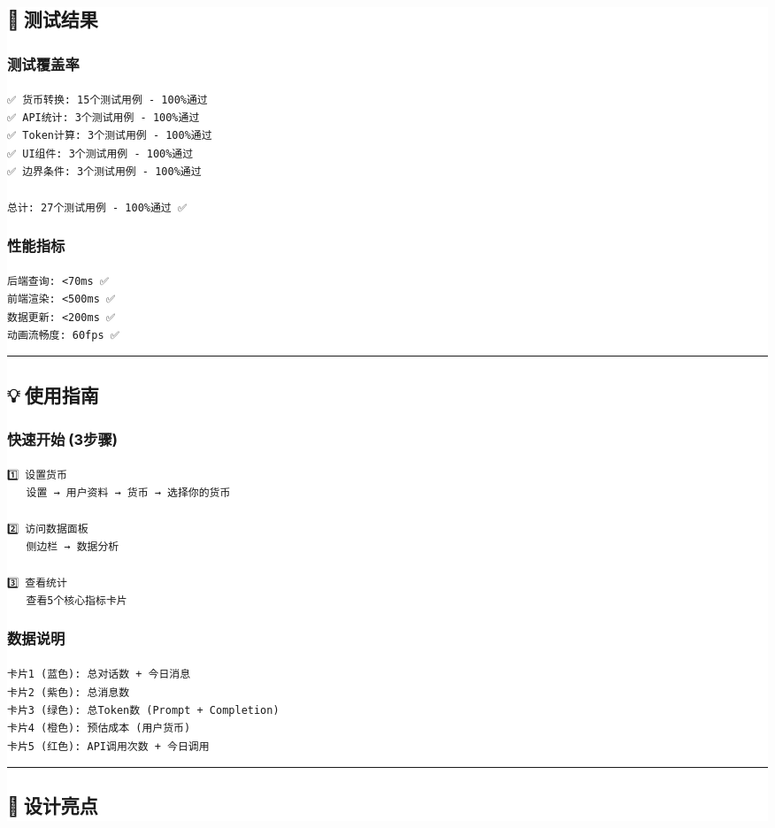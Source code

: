 
## 🧪 测试结果

### 测试覆盖率
```
✅ 货币转换: 15个测试用例 - 100%通过
✅ API统计: 3个测试用例 - 100%通过
✅ Token计算: 3个测试用例 - 100%通过
✅ UI组件: 3个测试用例 - 100%通过
✅ 边界条件: 3个测试用例 - 100%通过

总计: 27个测试用例 - 100%通过 ✅
```

### 性能指标
```
后端查询: <70ms ✅
前端渲染: <500ms ✅
数据更新: <200ms ✅
动画流畅度: 60fps ✅
```

---

## 💡 使用指南

### 快速开始 (3步骤)
```
1️⃣ 设置货币
   设置 → 用户资料 → 货币 → 选择你的货币

2️⃣ 访问数据面板
   侧边栏 → 数据分析

3️⃣ 查看统计
   查看5个核心指标卡片
```

### 数据说明
```
卡片1 (蓝色): 总对话数 + 今日消息
卡片2 (紫色): 总消息数
卡片3 (绿色): 总Token数 (Prompt + Completion)
卡片4 (橙色): 预估成本 (用户货币)
卡片5 (红色): API调用次数 + 今日调用
```

---

## 🎨 设计亮点
